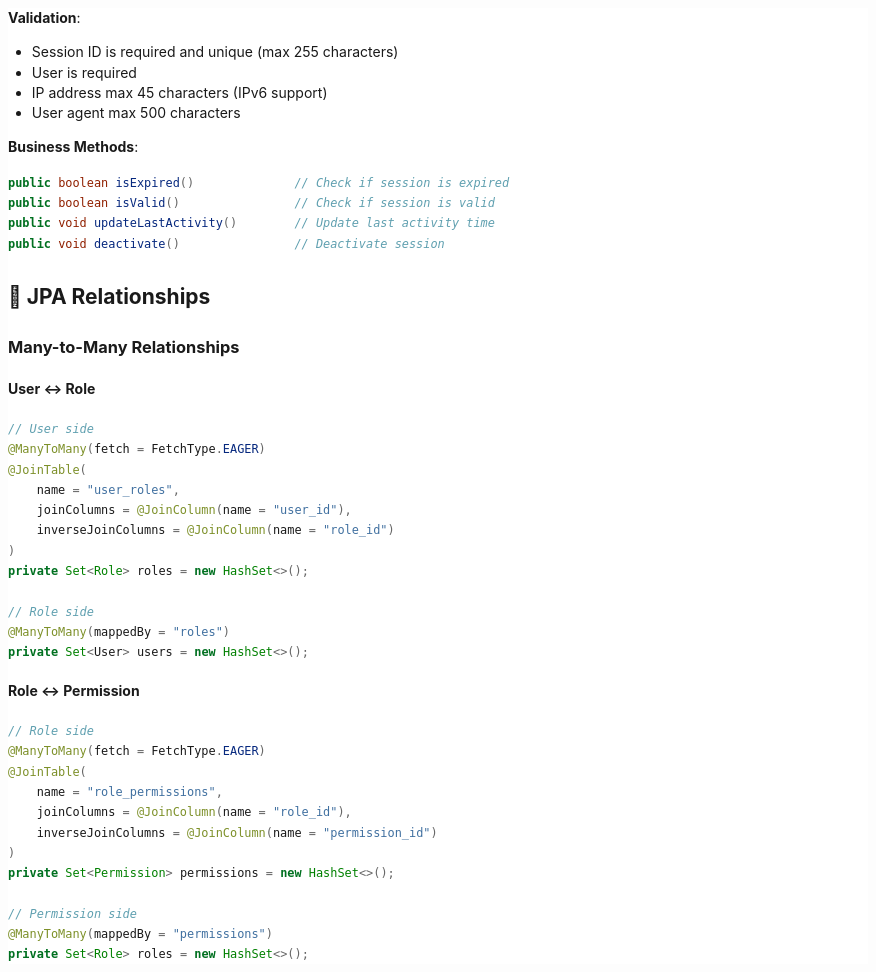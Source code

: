 **Validation**:

- Session ID is required and unique (max 255 characters)
- User is required
- IP address max 45 characters (IPv6 support)
- User agent max 500 characters

**Business Methods**:

```java
public boolean isExpired()              // Check if session is expired
public boolean isValid()                // Check if session is valid
public void updateLastActivity()        // Update last activity time
public void deactivate()                // Deactivate session
```

## 🔗 **JPA Relationships**

### **Many-to-Many Relationships**

#### **User ↔ Role**

```java
// User side
@ManyToMany(fetch = FetchType.EAGER)
@JoinTable(
    name = "user_roles",
    joinColumns = @JoinColumn(name = "user_id"),
    inverseJoinColumns = @JoinColumn(name = "role_id")
)
private Set<Role> roles = new HashSet<>();

// Role side
@ManyToMany(mappedBy = "roles")
private Set<User> users = new HashSet<>();
```

#### **Role ↔ Permission**

```java
// Role side
@ManyToMany(fetch = FetchType.EAGER)
@JoinTable(
    name = "role_permissions",
    joinColumns = @JoinColumn(name = "role_id"),
    inverseJoinColumns = @JoinColumn(name = "permission_id")
)
private Set<Permission> permissions = new HashSet<>();

// Permission side
@ManyToMany(mappedBy = "permissions")
private Set<Role> roles = new HashSet<>();
```
